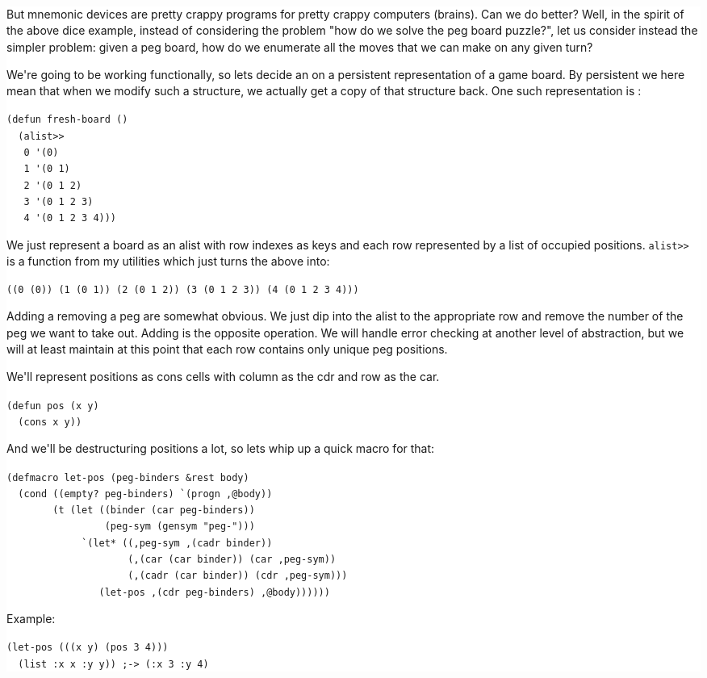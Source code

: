 But mnemonic devices are pretty crappy programs for pretty crappy
computers (brains).  Can we do better?  Well, in the spirit of the
above dice example, instead of considering the problem "how do we
solve the peg board puzzle?", let us consider instead the simpler
problem: given a peg board, how do we enumerate all the moves that we
can make on any given turn?

We're going to be working functionally, so lets decide an on a
persistent representation of a game board.  By persistent we here mean
that when we modify such a structure, we actually get a copy of that
structure back.  One such representation is :

    (defun fresh-board ()
      (alist>>
       0 '(0)
       1 '(0 1)
       2 '(0 1 2)
       3 '(0 1 2 3)
       4 '(0 1 2 3 4)))

We just represent a board as an alist with row indexes as keys and
each row represented by a list of occupied positions.  `alist>>` is a
function from my utilities which just turns the above into:

    ((0 (0)) (1 (0 1)) (2 (0 1 2)) (3 (0 1 2 3)) (4 (0 1 2 3 4)))

Adding a removing a peg are somewhat obvious.  We just dip into the
alist to the appropriate row and remove the number of the peg we want
to take out.  Adding is the opposite operation.  We will handle error
checking at another level of abstraction, but we will at least
maintain at this point that each row contains only unique peg
positions.

We'll represent positions as cons cells with column as the cdr and row
as the car.  

    (defun pos (x y)
      (cons x y))

And we'll be destructuring positions a lot, so lets whip up a quick
macro for that:

    (defmacro let-pos (peg-binders &rest body)
      (cond ((empty? peg-binders) `(progn ,@body))
            (t (let ((binder (car peg-binders))
                     (peg-sym (gensym "peg-")))
                 `(let* ((,peg-sym ,(cadr binder))
                         (,(car (car binder)) (car ,peg-sym))
                         (,(cadr (car binder)) (cdr ,peg-sym)))
                    (let-pos ,(cdr peg-binders) ,@body))))))

Example:

    (let-pos (((x y) (pos 3 4)))
      (list :x x :y y)) ;-> (:x 3 :y 4)

